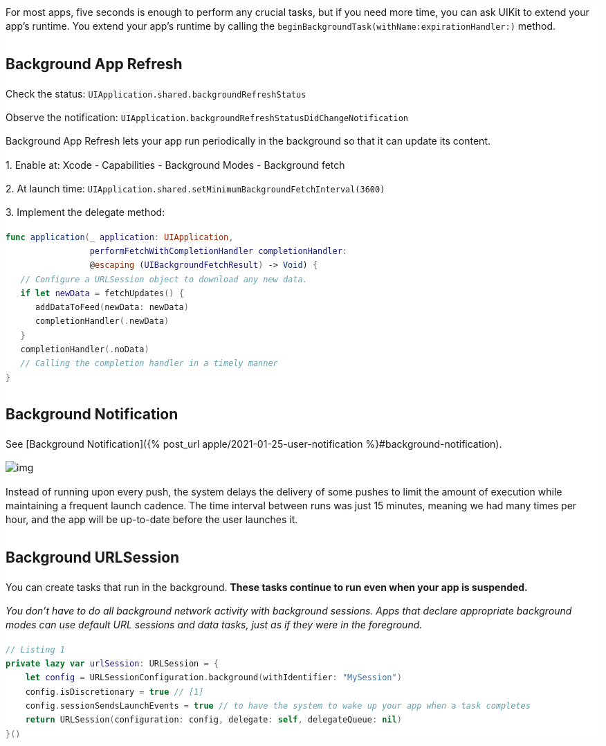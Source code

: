For most apps, five seconds is enough to perform any crucial tasks, but if you need more time, you can ask UIKit to extend your app’s runtime. You extend your app’s runtime by calling the `beginBackgroundTask(withName:expirationHandler:)` method.

## Background App Refresh

Check the status: `UIApplication.shared.backgroundRefreshStatus`

Observe the notification: `UIApplication.backgroundRefreshStatusDidChangeNotification`

Background App Refresh lets your app run periodically in the background so that it can update its content.

1\. Enable at: Xcode - Capabilities - Background Modes - Background fetch

2\. At launch time: `UIApplication.shared.setMinimumBackgroundFetchInterval(3600)`

3\. Implement the delegate method:

```swift
func application(_ application: UIApplication,
                 performFetchWithCompletionHandler completionHandler:
                 @escaping (UIBackgroundFetchResult) -> Void) {
   // Configure a URLSession object to download any new data.
   if let newData = fetchUpdates() {
      addDataToFeed(newData: newData)
      completionHandler(.newData)
   }
   completionHandler(.noData)
   // Calling the completion handler in a timely manner
}
```

## Background Notification

See [Background Notification]({% post_url apple/2021-01-25-user-notification %}#background-notification).

![img](/assets/images/cbfea2f0-a85b-41e3-8cce-69803c19941e.png)

Instead of running upon every push, the system delays the delivery of some pushes to limit the amount of execution while maintaining a frequent launch cadence. The time interval between runs was just 15 minutes, meaning we had many times per hour, and the app will be up-to-date before the user launches it.

## Background URLSession

You can create tasks that run in the background. **These tasks continue to run even when your app is suspended.**

_You don’t have to do all background network activity with background sessions. Apps that declare appropriate background modes can use default URL sessions and data tasks, just as if they were in the foreground._

```swift
// Listing 1
private lazy var urlSession: URLSession = {
    let config = URLSessionConfiguration.background(withIdentifier: "MySession")
    config.isDiscretionary = true // [1]
    config.sessionSendsLaunchEvents = true // to have the system to wake up your app when a task completes
    return URLSession(configuration: config, delegate: self, delegateQueue: nil)
}()
```
